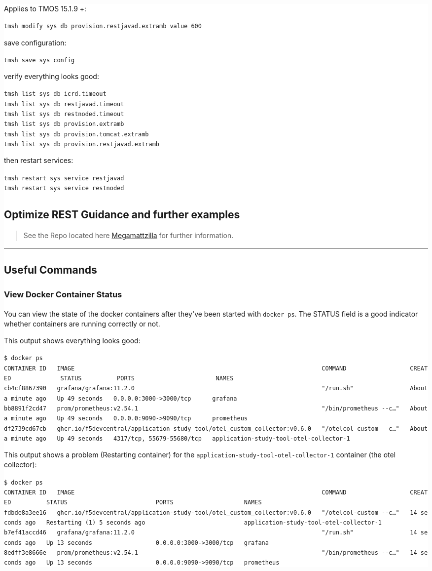 Applies to TMOS 15.1.9 +:  
```
tmsh modify sys db provision.restjavad.extramb value 600
```  

save configuration:
```
tmsh save sys config
```
verify everything looks good:
```
tmsh list sys db icrd.timeout
tmsh list sys db restjavad.timeout  
tmsh list sys db restnoded.timeout 
tmsh list sys db provision.extramb
tmsh list sys db provision.tomcat.extramb
tmsh list sys db provision.restjavad.extramb
```

then restart services:
```
tmsh restart sys service restjavad
tmsh restart sys service restnoded
```
## Optimize REST Guidance and further examples
> See the Repo located here [Megamattzilla](https://github.com/megamattzilla/as3-tips-and-tricks?tab=readme-ov-file#1-increase-rest-memory-and-timeouts-to-improve-big-ip-rest-experience-) for further information.
___

## Useful Commands

### View Docker Container Status
You can view the state of the docker containers after they've been started with `docker ps`.
The STATUS field is a good indicator whether containers are running correctly or not.

This output shows everything looks good:
```shell
$ docker ps
CONTAINER ID   IMAGE                                                                      COMMAND                  CREATED              STATUS          PORTS                       NAMES
cb4cf8867390   grafana/grafana:11.2.0                                                     "/run.sh"                About a minute ago   Up 49 seconds   0.0.0.0:3000->3000/tcp      grafana
bb8891f2cd47   prom/prometheus:v2.54.1                                                    "/bin/prometheus --c…"   About a minute ago   Up 49 seconds   0.0.0.0:9090->9090/tcp      prometheus
df2739cd67cb   ghcr.io/f5devcentral/application-study-tool/otel_custom_collector:v0.6.0   "/otelcol-custom --c…"   About a minute ago   Up 49 seconds   4317/tcp, 55679-55680/tcp   application-study-tool-otel-collector-1
```

This output shows a problem (Restarting container) for the `application-study-tool-otel-collector-1`
container (the otel collector):
```shell
$ docker ps
CONTAINER ID   IMAGE                                                                      COMMAND                  CREATED          STATUS                         PORTS                    NAMES
fdbde8a3ee16   ghcr.io/f5devcentral/application-study-tool/otel_custom_collector:v0.6.0   "/otelcol-custom --c…"   14 seconds ago   Restarting (1) 5 seconds ago                            application-study-tool-otel-collector-1
b7ef41accd46   grafana/grafana:11.2.0                                                     "/run.sh"                14 seconds ago   Up 13 seconds                  0.0.0.0:3000->3000/tcp   grafana
8edff3e8666e   prom/prometheus:v2.54.1                                                    "/bin/prometheus --c…"   14 seconds ago   Up 13 seconds                  0.0.0.0:9090->9090/tcp   prometheus
```

